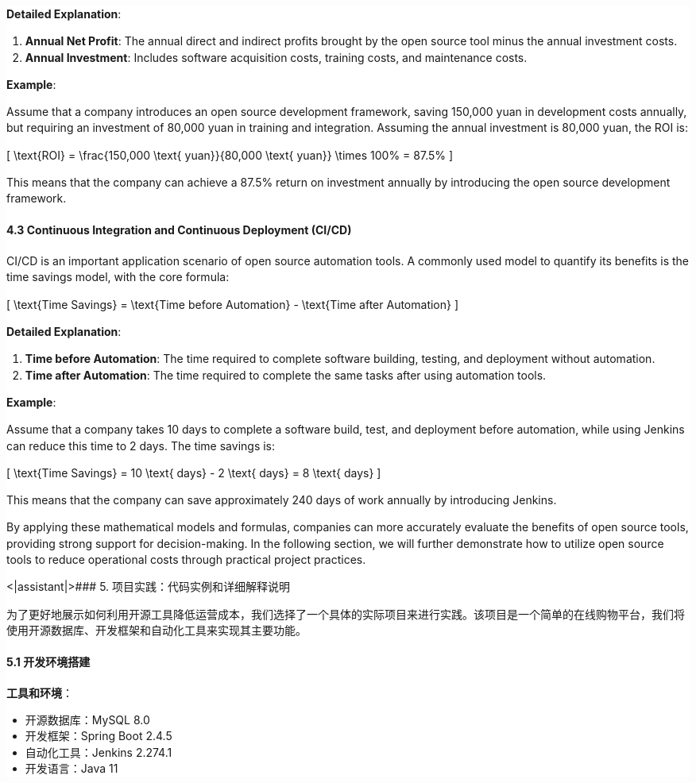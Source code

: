 **Detailed Explanation**:

1. **Annual Net Profit**: The annual direct and indirect profits brought by the open source tool minus the annual investment costs.
2. **Annual Investment**: Includes software acquisition costs, training costs, and maintenance costs.

**Example**:

Assume that a company introduces an open source development framework, saving 150,000 yuan in development costs annually, but requiring an investment of 80,000 yuan in training and integration. Assuming the annual investment is 80,000 yuan, the ROI is:

\[ \text{ROI} = \frac{150,000 \text{ yuan}}{80,000 \text{ yuan}} \times 100\% = 87.5\% \]

This means that the company can achieve a 87.5% return on investment annually by introducing the open source development framework.

#### 4.3 Continuous Integration and Continuous Deployment (CI/CD)

CI/CD is an important application scenario of open source automation tools. A commonly used model to quantify its benefits is the time savings model, with the core formula:

\[ \text{Time Savings} = \text{Time before Automation} - \text{Time after Automation} \]

**Detailed Explanation**:

1. **Time before Automation**: The time required to complete software building, testing, and deployment without automation.
2. **Time after Automation**: The time required to complete the same tasks after using automation tools.

**Example**:

Assume that a company takes 10 days to complete a software build, test, and deployment before automation, while using Jenkins can reduce this time to 2 days. The time savings is:

\[ \text{Time Savings} = 10 \text{ days} - 2 \text{ days} = 8 \text{ days} \]

This means that the company can save approximately 240 days of work annually by introducing Jenkins.

By applying these mathematical models and formulas, companies can more accurately evaluate the benefits of open source tools, providing strong support for decision-making. In the following section, we will further demonstrate how to utilize open source tools to reduce operational costs through practical project practices.

<|assistant|>### 5. 项目实践：代码实例和详细解释说明

为了更好地展示如何利用开源工具降低运营成本，我们选择了一个具体的实际项目来进行实践。该项目是一个简单的在线购物平台，我们将使用开源数据库、开发框架和自动化工具来实现其主要功能。

#### 5.1 开发环境搭建

**工具和环境**：

- 开源数据库：MySQL 8.0
- 开发框架：Spring Boot 2.4.5
- 自动化工具：Jenkins 2.274.1
- 开发语言：Java 11

